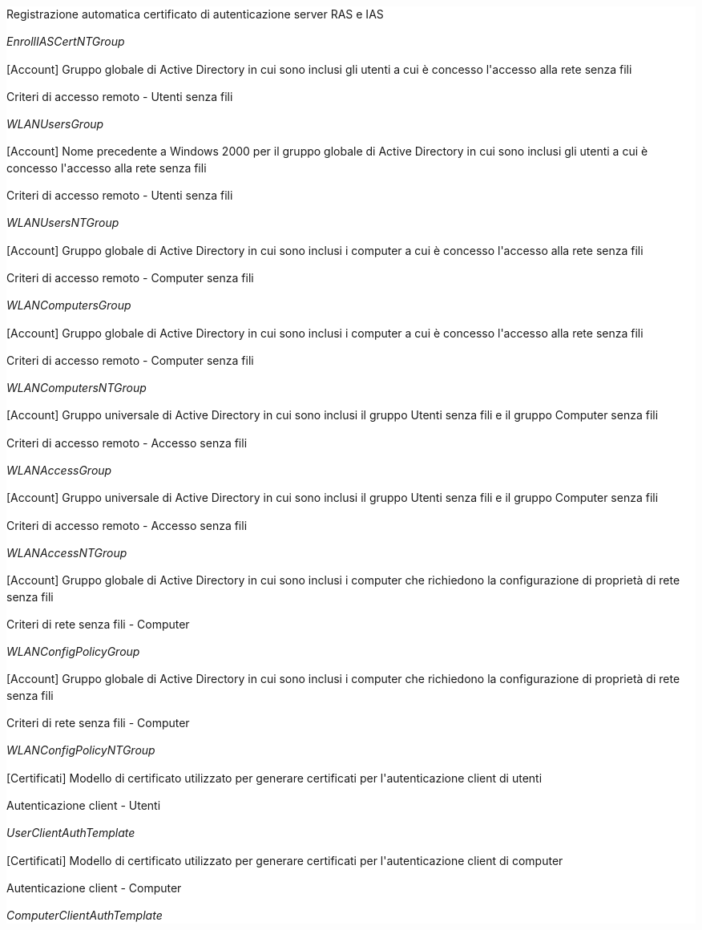<td style="border:1px solid black;"><p>Registrazione automatica certificato di autenticazione server RAS e IAS</p></td>
<td style="border:1px solid black;"><p><em>EnrollIASCertNTGroup</em></p></td>
</tr>  
<tr class="odd">
<td style="border:1px solid black;"><p>[Account] Gruppo globale di Active Directory in cui sono inclusi gli utenti a cui è concesso l'accesso alla rete senza fili</p></td>
<td style="border:1px solid black;"><p>Criteri di accesso remoto - Utenti senza fili</p></td>
<td style="border:1px solid black;"><p><em>WLANUsersGroup</em></p></td>
</tr>  
<tr class="even">
<td style="border:1px solid black;"><p>[Account] Nome precedente a Windows 2000 per il gruppo globale di Active Directory in cui sono inclusi gli utenti a cui è concesso l'accesso alla rete senza fili</p></td>
<td style="border:1px solid black;"><p>Criteri di accesso remoto - Utenti senza fili</p></td>
<td style="border:1px solid black;"><p><em>WLANUsersNTGroup</em></p></td>
</tr>  
<tr class="odd">
<td style="border:1px solid black;"><p>[Account] Gruppo globale di Active Directory in cui sono inclusi i computer a cui è concesso l'accesso alla rete senza fili</p></td>
<td style="border:1px solid black;"><p>Criteri di accesso remoto - Computer senza fili</p></td>
<td style="border:1px solid black;"><p><em>WLANComputersGroup</em></p></td>
</tr>  
<tr class="even">
<td style="border:1px solid black;"><p>[Account] Gruppo globale di Active Directory in cui sono inclusi i computer a cui è concesso l'accesso alla rete senza fili</p></td>
<td style="border:1px solid black;"><p>Criteri di accesso remoto - Computer senza fili</p></td>
<td style="border:1px solid black;"><p><em>WLANComputersNTGroup</em></p></td>
</tr>  
<tr class="odd">
<td style="border:1px solid black;"><p>[Account] Gruppo universale di Active Directory in cui sono inclusi il gruppo Utenti senza fili e il gruppo Computer senza fili</p></td>
<td style="border:1px solid black;"><p>Criteri di accesso remoto - Accesso senza fili</p></td>
<td style="border:1px solid black;"><p><em>WLANAccessGroup</em></p></td>
</tr>  
<tr class="even">
<td style="border:1px solid black;"><p>[Account] Gruppo universale di Active Directory in cui sono inclusi il gruppo Utenti senza fili e il gruppo Computer senza fili</p></td>
<td style="border:1px solid black;"><p>Criteri di accesso remoto - Accesso senza fili</p></td>
<td style="border:1px solid black;"><p><em>WLANAccessNTGroup</em></p></td>
</tr>  
<tr class="odd">
<td style="border:1px solid black;"><p>[Account] Gruppo globale di Active Directory in cui sono inclusi i computer che richiedono la configurazione di proprietà di rete senza fili</p></td>
<td style="border:1px solid black;"><p>Criteri di rete senza fili - Computer</p></td>
<td style="border:1px solid black;"><p><em>WLANConfigPolicyGroup</em></p></td>
</tr>  
<tr class="even">
<td style="border:1px solid black;"><p>[Account] Gruppo globale di Active Directory in cui sono inclusi i computer che richiedono la configurazione di proprietà di rete senza fili</p></td>
<td style="border:1px solid black;"><p>Criteri di rete senza fili - Computer</p></td>
<td style="border:1px solid black;"><p><em>WLANConfigPolicyNTGroup</em></p></td>
</tr>  
<tr class="odd">
<td style="border:1px solid black;"><p>[Certificati] Modello di certificato utilizzato per generare certificati per l'autenticazione client di utenti</p></td>
<td style="border:1px solid black;"><p>Autenticazione client - Utenti</p></td>
<td style="border:1px solid black;"><p><em>UserClientAuthTemplate</em></p></td>
</tr>  
<tr class="even">
<td style="border:1px solid black;"><p>[Certificati] Modello di certificato utilizzato per generare certificati per l'autenticazione client di computer</p></td>
<td style="border:1px solid black;"><p>Autenticazione client - Computer</p></td>
<td style="border:1px solid black;"><p><em>ComputerClientAuthTemplate</em></p></td>